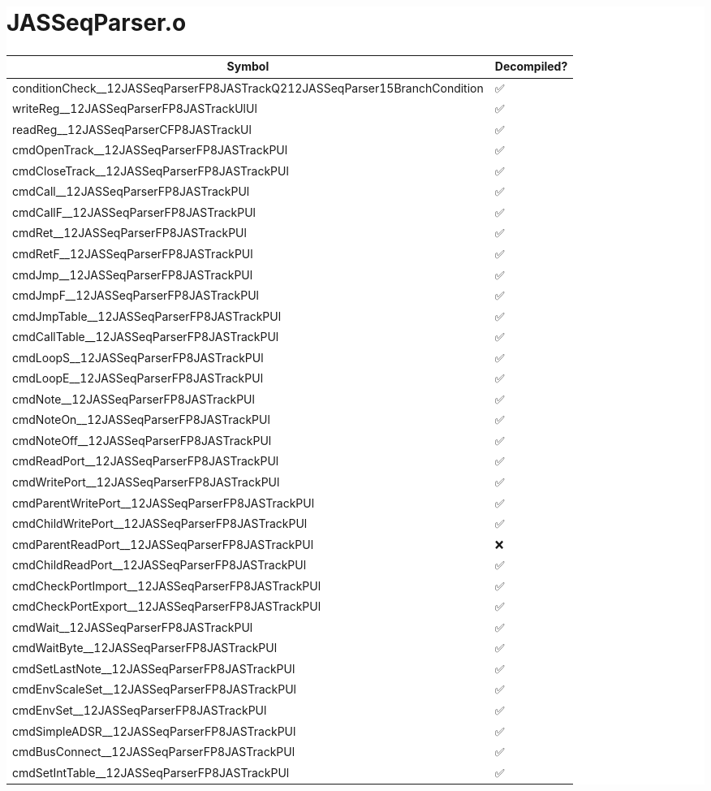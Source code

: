 
# JASSeqParser.o
| Symbol | Decompiled? |
| ------------- | ------------- |
| conditionCheck__12JASSeqParserFP8JASTrackQ212JASSeqParser15BranchCondition | :white_check_mark: |
| writeReg__12JASSeqParserFP8JASTrackUlUl | :white_check_mark: |
| readReg__12JASSeqParserCFP8JASTrackUl | :white_check_mark: |
| cmdOpenTrack__12JASSeqParserFP8JASTrackPUl | :white_check_mark: |
| cmdCloseTrack__12JASSeqParserFP8JASTrackPUl | :white_check_mark: |
| cmdCall__12JASSeqParserFP8JASTrackPUl | :white_check_mark: |
| cmdCallF__12JASSeqParserFP8JASTrackPUl | :white_check_mark: |
| cmdRet__12JASSeqParserFP8JASTrackPUl | :white_check_mark: |
| cmdRetF__12JASSeqParserFP8JASTrackPUl | :white_check_mark: |
| cmdJmp__12JASSeqParserFP8JASTrackPUl | :white_check_mark: |
| cmdJmpF__12JASSeqParserFP8JASTrackPUl | :white_check_mark: |
| cmdJmpTable__12JASSeqParserFP8JASTrackPUl | :white_check_mark: |
| cmdCallTable__12JASSeqParserFP8JASTrackPUl | :white_check_mark: |
| cmdLoopS__12JASSeqParserFP8JASTrackPUl | :white_check_mark: |
| cmdLoopE__12JASSeqParserFP8JASTrackPUl | :white_check_mark: |
| cmdNote__12JASSeqParserFP8JASTrackPUl | :white_check_mark: |
| cmdNoteOn__12JASSeqParserFP8JASTrackPUl | :white_check_mark: |
| cmdNoteOff__12JASSeqParserFP8JASTrackPUl | :white_check_mark: |
| cmdReadPort__12JASSeqParserFP8JASTrackPUl | :white_check_mark: |
| cmdWritePort__12JASSeqParserFP8JASTrackPUl | :white_check_mark: |
| cmdParentWritePort__12JASSeqParserFP8JASTrackPUl | :white_check_mark: |
| cmdChildWritePort__12JASSeqParserFP8JASTrackPUl | :white_check_mark: |
| cmdParentReadPort__12JASSeqParserFP8JASTrackPUl | :x: |
| cmdChildReadPort__12JASSeqParserFP8JASTrackPUl | :white_check_mark: |
| cmdCheckPortImport__12JASSeqParserFP8JASTrackPUl | :white_check_mark: |
| cmdCheckPortExport__12JASSeqParserFP8JASTrackPUl | :white_check_mark: |
| cmdWait__12JASSeqParserFP8JASTrackPUl | :white_check_mark: |
| cmdWaitByte__12JASSeqParserFP8JASTrackPUl | :white_check_mark: |
| cmdSetLastNote__12JASSeqParserFP8JASTrackPUl | :white_check_mark: |
| cmdEnvScaleSet__12JASSeqParserFP8JASTrackPUl | :white_check_mark: |
| cmdEnvSet__12JASSeqParserFP8JASTrackPUl | :white_check_mark: |
| cmdSimpleADSR__12JASSeqParserFP8JASTrackPUl | :white_check_mark: |
| cmdBusConnect__12JASSeqParserFP8JASTrackPUl | :white_check_mark: |
| cmdSetIntTable__12JASSeqParserFP8JASTrackPUl | :white_check_mark: |